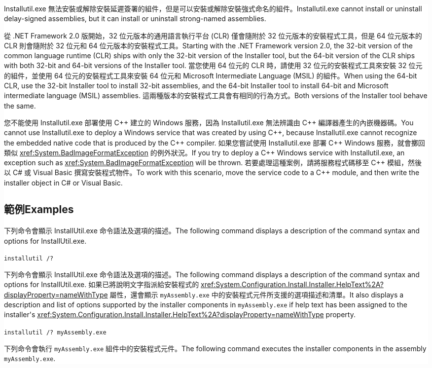 <span data-ttu-id="0aa7a-176">Installutil.exe 無法安裝或解除安裝延遲簽署的組件，但是可以安裝或解除安裝強式命名的組件。</span><span class="sxs-lookup"><span data-stu-id="0aa7a-176">Installutil.exe cannot install or uninstall delay-signed assemblies, but it can install or uninstall strong-named assemblies.</span></span>

<span data-ttu-id="0aa7a-177">從 .NET Framework 2.0 版開始，32 位元版本的通用語言執行平台 (CLR) 僅會隨附於 32 位元版本的安裝程式工具，但是 64 位元版本的 CLR 則會隨附於 32 位元和 64 位元版本的安裝程式工具。</span><span class="sxs-lookup"><span data-stu-id="0aa7a-177">Starting with the .NET Framework version 2.0, the 32-bit version of the common language runtime (CLR) ships with only the 32-bit version of the Installer tool, but the 64-bit version of the CLR ships with both 32-bit and 64-bit versions of the Installer tool.</span></span> <span data-ttu-id="0aa7a-178">當您使用 64 位元的 CLR 時，請使用 32 位元的安裝程式工具來安裝 32 位元的組件，並使用 64 位元的安裝程式工具來安裝 64 位元和 Microsoft Intermediate Language (MSIL) 的組件。</span><span class="sxs-lookup"><span data-stu-id="0aa7a-178">When using the 64-bit CLR, use the 32-bit Installer tool to install 32-bit assemblies, and the 64-bit Installer tool to install 64-bit and Microsoft intermediate language (MSIL) assemblies.</span></span> <span data-ttu-id="0aa7a-179">這兩種版本的安裝程式工具會有相同的行為方式。</span><span class="sxs-lookup"><span data-stu-id="0aa7a-179">Both versions of the Installer tool behave the same.</span></span>

<span data-ttu-id="0aa7a-180">您不能使用 Installutil.exe 部署使用 C++ 建立的 Windows 服務，因為 Installutil.exe 無法辨識由 C++ 編譯器產生的內嵌機器碼。</span><span class="sxs-lookup"><span data-stu-id="0aa7a-180">You cannot use Installutil.exe to deploy a Windows service that was created by using C++, because Installutil.exe cannot recognize the embedded native code that is produced by the C++ compiler.</span></span> <span data-ttu-id="0aa7a-181">如果您嘗試使用 Installutil.exe 部署 C++ Windows 服務，就會擲回類似 <xref:System.BadImageFormatException> 的例外狀況。</span><span class="sxs-lookup"><span data-stu-id="0aa7a-181">If you try to deploy a C++ Windows service with Installutil.exe, an exception such as <xref:System.BadImageFormatException> will be thrown.</span></span> <span data-ttu-id="0aa7a-182">若要處理這種案例，請將服務程式碼移至 C++ 模組，然後以 C# 或 Visual Basic 撰寫安裝程式物件。</span><span class="sxs-lookup"><span data-stu-id="0aa7a-182">To work with this scenario, move the service code to a C++ module, and then write the installer object in C# or Visual Basic.</span></span>

## <a name="examples"></a><span data-ttu-id="0aa7a-183">範例</span><span class="sxs-lookup"><span data-stu-id="0aa7a-183">Examples</span></span>

<span data-ttu-id="0aa7a-184">下列命令會顯示 InstallUtil.exe 命令語法及選項的描述。</span><span class="sxs-lookup"><span data-stu-id="0aa7a-184">The following command displays a description of the command syntax and options for InstallUtil.exe.</span></span>

```console
installutil /?
```

<span data-ttu-id="0aa7a-185">下列命令會顯示 InstallUtil.exe 命令語法及選項的描述。</span><span class="sxs-lookup"><span data-stu-id="0aa7a-185">The following command displays a description of the command syntax and options for InstallUtil.exe.</span></span> <span data-ttu-id="0aa7a-186">如果已將說明文字指派給安裝程式的 <xref:System.Configuration.Install.Installer.HelpText%2A?displayProperty=nameWithType> 屬性，還會顯示 `myAssembly.exe` 中的安裝程式元件所支援的選項描述和清單。</span><span class="sxs-lookup"><span data-stu-id="0aa7a-186">It also displays a description and list of options supported by the installer components in `myAssembly.exe` if help text has been assigned to the installer's <xref:System.Configuration.Install.Installer.HelpText%2A?displayProperty=nameWithType> property.</span></span>

```console
installutil /? myAssembly.exe
```

<span data-ttu-id="0aa7a-187">下列命令會執行 `myAssembly.exe` 組件中的安裝程式元件。</span><span class="sxs-lookup"><span data-stu-id="0aa7a-187">The following command executes the installer components in the assembly `myAssembly.exe`.</span></span>
